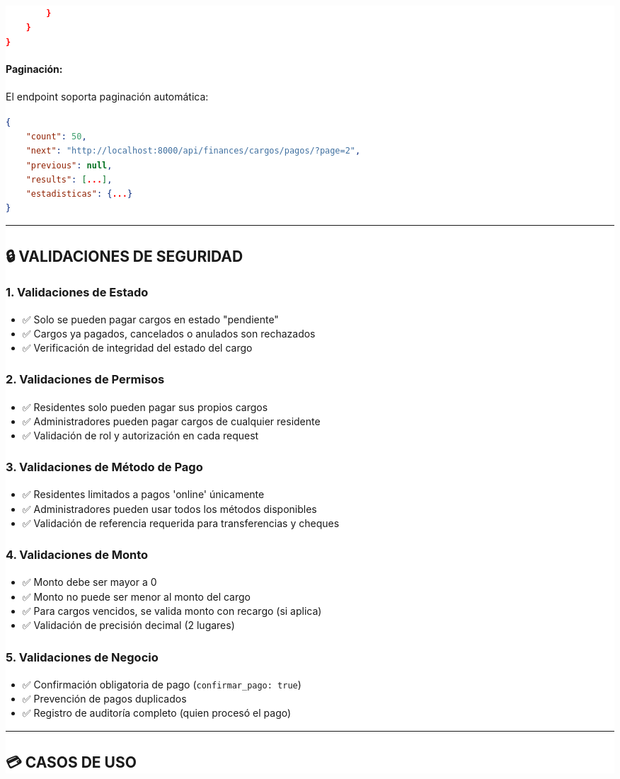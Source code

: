 ```json
        }
    }
}
```

#### **Paginación:**
El endpoint soporta paginación automática:
```json
{
    "count": 50,
    "next": "http://localhost:8000/api/finances/cargos/pagos/?page=2",
    "previous": null,
    "results": [...],
    "estadisticas": {...}
}
```

---

## 🔒 VALIDACIONES DE SEGURIDAD

### **1. Validaciones de Estado**
- ✅ Solo se pueden pagar cargos en estado "pendiente"
- ✅ Cargos ya pagados, cancelados o anulados son rechazados
- ✅ Verificación de integridad del estado del cargo

### **2. Validaciones de Permisos**
- ✅ Residentes solo pueden pagar sus propios cargos
- ✅ Administradores pueden pagar cargos de cualquier residente
- ✅ Validación de rol y autorización en cada request

### **3. Validaciones de Método de Pago**
- ✅ Residentes limitados a pagos 'online' únicamente
- ✅ Administradores pueden usar todos los métodos disponibles
- ✅ Validación de referencia requerida para transferencias y cheques

### **4. Validaciones de Monto**
- ✅ Monto debe ser mayor a 0
- ✅ Monto no puede ser menor al monto del cargo
- ✅ Para cargos vencidos, se valida monto con recargo (si aplica)
- ✅ Validación de precisión decimal (2 lugares)

### **5. Validaciones de Negocio**
- ✅ Confirmación obligatoria de pago (`confirmar_pago: true`)
- ✅ Prevención de pagos duplicados
- ✅ Registro de auditoría completo (quien procesó el pago)

---

## 💳 CASOS DE USO
